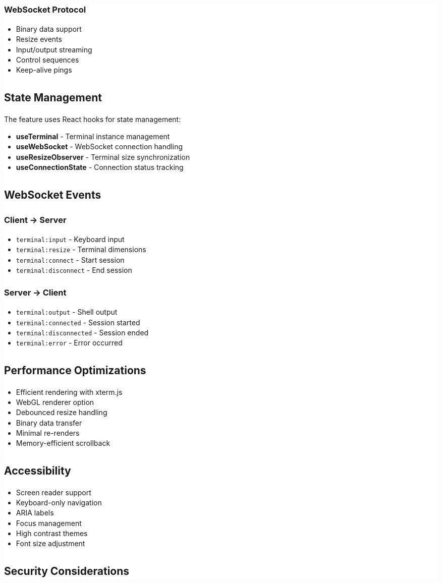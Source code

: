 ### WebSocket Protocol
- Binary data support
- Resize events
- Input/output streaming
- Control sequences
- Keep-alive pings

## State Management

The feature uses React hooks for state management:
- **useTerminal** - Terminal instance management
- **useWebSocket** - WebSocket connection handling
- **useResizeObserver** - Terminal size synchronization
- **useConnectionState** - Connection status tracking

## WebSocket Events

### Client → Server
- `terminal:input` - Keyboard input
- `terminal:resize` - Terminal dimensions
- `terminal:connect` - Start session
- `terminal:disconnect` - End session

### Server → Client
- `terminal:output` - Shell output
- `terminal:connected` - Session started
- `terminal:disconnected` - Session ended
- `terminal:error` - Error occurred

## Performance Optimizations

- Efficient rendering with xterm.js
- WebGL renderer option
- Debounced resize handling
- Binary data transfer
- Minimal re-renders
- Memory-efficient scrollback

## Accessibility

- Screen reader support
- Keyboard-only navigation
- ARIA labels
- Focus management
- High contrast themes
- Font size adjustment

## Security Considerations
